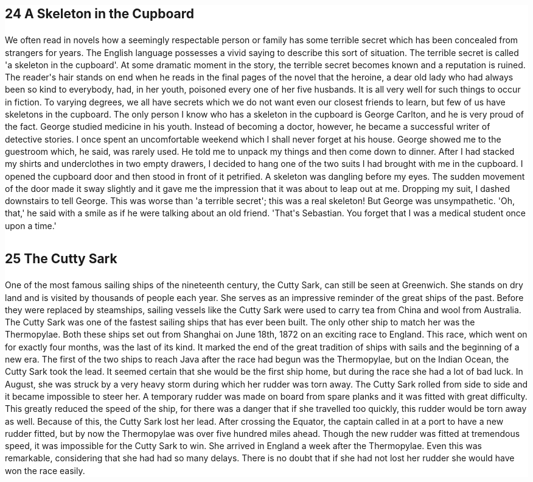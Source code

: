 ## 24 A Skeleton in the Cupboard


We often read in novels how a seemingly respectable person
or family has some terrible secret which has been concealed from strangers for years.
The English language possesses a vivid saying to describe this sort of situation.
The terrible secret is called 'a skeleton in the cupboard'.
At some dramatic moment in the story, the terrible secret becomes known and a reputation is ruined.
The reader's hair stands on end when he reads in the final pages of the novel that the heroine,
a dear old lady who had always been so kind to everybody, had, in her youth, poisoned every one of her five husbands.
It is all very well for such things to occur in fiction.
To varying degrees, we all have secrets which we do not want even our closest friends to learn,
but few of us have skeletons in the cupboard.
The only person I know who has a skeleton in the cupboard is George Carlton, and he is very proud of the fact.
George studied medicine in his youth.
Instead of becoming a doctor, however, he became a successful writer of detective stories.
I once spent an uncomfortable weekend which I shall never forget at his house.
George showed me to the guestroom which, he said, was rarely used.
He told me to unpack my things and then come down to dinner.
After I had stacked my shirts and underclothes in two empty drawers, I decided to hang one of the two suits I had brought with me in the cupboard.
I opened the cupboard door and then stood in front of it petrified.
A skeleton was dangling before my eyes.
The sudden movement of the door made it sway slightly and it gave me the impression that it was about to leap out at me.
Dropping my suit, I dashed downstairs to tell George.
This was worse than 'a terrible secret'; this was a real skeleton!
But George was unsympathetic.
'Oh, that,' he said with a smile as if he were talking about an old friend.
'That's Sebastian. You forget that I was a medical student once upon a time.'

## 25 The Cutty Sark


One of the most famous sailing ships of the nineteenth century, the Cutty Sark, can still be seen at Greenwich.
She stands on dry land and is visited by thousands of people each year.
She serves as an impressive reminder of the great ships of the past.
Before they were replaced by steamships,
sailing vessels like the Cutty Sark were used to carry tea from China and wool from Australia.
The Cutty Sark was one of the fastest sailing ships that has ever been built.
The only other ship to match her was the Thermopylae.
Both these ships set out from Shanghai on June 18th, 1872 on an exciting race to England.
This race, which went on for exactly four months, was the last of its kind.
It marked the end of the great tradition of ships with sails and the beginning of a new era.
The first of the two ships to reach Java after the race had begun was the Thermopylae,
but on the Indian Ocean, the Cutty Sark took the lead.
It seemed certain that she would be the first ship home,
but during the race she had a lot of bad luck.
In August, she was struck by a very heavy storm during which her rudder was torn away.
The Cutty Sark rolled from side to side and it became impossible to steer her.
A temporary rudder was made on board from spare planks and it was fitted with great difficulty.
This greatly reduced the speed of the ship, for there was a danger that if she travelled too quickly,
this rudder would be torn away as well.
Because of this, the Cutty Sark lost her lead.
After crossing the Equator, the captain called in at a port to have a new rudder fitted,
but by now the Thermopylae was over five hundred miles ahead.
Though the new rudder was fitted at tremendous speed, it was impossible for the Cutty Sark to win.
She arrived in England a week after the Thermopylae.
Even this was remarkable, considering that she had had so many delays.
There is no doubt that if she had not lost her rudder she would have won the race easily.